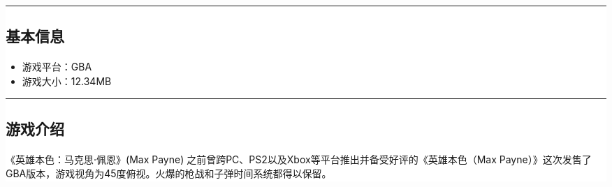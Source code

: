  <hr><h2>&#22522;&#26412;&#20449;&#24687;</h2> <ul><li>&#28216;&#25103;&#24179;&#21488;&#65306;GBA</li><li>&#28216;&#25103;&#22823;&#23567;&#65306;12.34MB</li></ul><hr><h2>&#28216;&#25103;&#20171;&#32461;</h2> &#12298;&#33521;&#38596;&#26412;&#33394;&#65306;&#39532;&#20811;&#24605;&middot;&#20329;&#24681;&#12299;(Max Payne) &#20043;&#21069;&#26366;&#36328;PC&#12289;PS2&#20197;&#21450;Xbox&#31561;&#24179;&#21488;&#25512;&#20986;&#24182;&#22791;&#21463;&#22909;&#35780;&#30340;&#12298;&#33521;&#38596;&#26412;&#33394;&#65288;Max Payne&#65289;&#12299;&#36825;&#27425;&#21457;&#21806;&#20102;GBA&#29256;&#26412;&#65292;&#28216;&#25103;&#35270;&#35282;&#20026;45&#24230;&#20463;&#35270;&#12290;&#28779;&#29190;&#30340;&#26538;&#25112;&#21644;&#23376;&#24377;&#26102;&#38388;&#31995;&#32479;&#37117;&#24471;&#20197;&#20445;&#30041;&#12290;